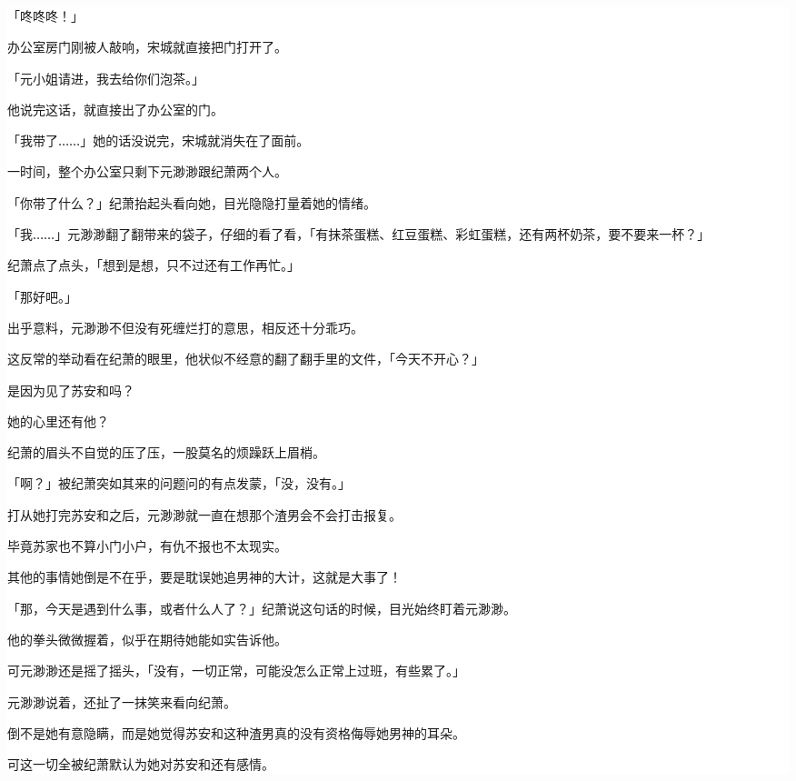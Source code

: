 「咚咚咚！」


办公室房门刚被人敲响，宋城就直接把门打开了。


「元小姐请进，我去给你们泡茶。」


他说完这话，就直接出了办公室的门。


「我带了……」她的话没说完，宋城就消失在了面前。


一时间，整个办公室只剩下元渺渺跟纪萧两个人。


「你带了什么？」纪萧抬起头看向她，目光隐隐打量着她的情绪。


「我……」元渺渺翻了翻带来的袋子，仔细的看了看，「有抹茶蛋糕、红豆蛋糕、彩虹蛋糕，还有两杯奶茶，要不要来一杯？」


纪萧点了点头，「想到是想，只不过还有工作再忙。」


「那好吧。」


出乎意料，元渺渺不但没有死缠烂打的意思，相反还十分乖巧。


这反常的举动看在纪萧的眼里，他状似不经意的翻了翻手里的文件，「今天不开心？」


是因为见了苏安和吗？


她的心里还有他？


纪萧的眉头不自觉的压了压，一股莫名的烦躁跃上眉梢。


「啊？」被纪萧突如其来的问题问的有点发蒙，「没，没有。」


打从她打完苏安和之后，元渺渺就一直在想那个渣男会不会打击报复。


毕竟苏家也不算小门小户，有仇不报也不太现实。


其他的事情她倒是不在乎，要是耽误她追男神的大计，这就是大事了！


「那，今天是遇到什么事，或者什么人了？」纪萧说这句话的时候，目光始终盯着元渺渺。


他的拳头微微握着，似乎在期待她能如实告诉他。


可元渺渺还是摇了摇头，「没有，一切正常，可能没怎么正常上过班，有些累了。」


元渺渺说着，还扯了一抹笑来看向纪萧。


倒不是她有意隐瞒，而是她觉得苏安和这种渣男真的没有资格侮辱她男神的耳朵。


可这一切全被纪萧默认为她对苏安和还有感情。
